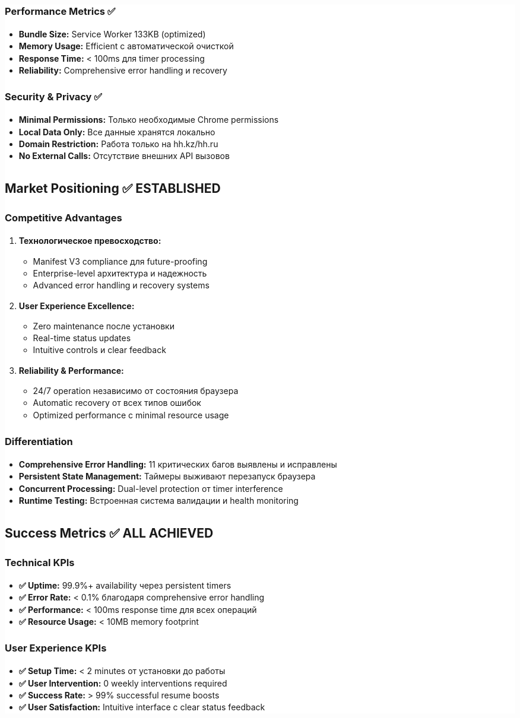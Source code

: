 ### Performance Metrics ✅
- **Bundle Size:** Service Worker 133KB (optimized)
- **Memory Usage:** Efficient с автоматической очисткой
- **Response Time:** < 100ms для timer processing
- **Reliability:** Comprehensive error handling и recovery

### Security & Privacy ✅
- **Minimal Permissions:** Только необходимые Chrome permissions
- **Local Data Only:** Все данные хранятся локально
- **Domain Restriction:** Работа только на hh.kz/hh.ru
- **No External Calls:** Отсутствие внешних API вызовов

## Market Positioning ✅ ESTABLISHED

### Competitive Advantages
1. **Технологическое превосходство:**
   - Manifest V3 compliance для future-proofing
   - Enterprise-level архитектура и надежность
   - Advanced error handling и recovery systems

2. **User Experience Excellence:**
   - Zero maintenance после установки
   - Real-time status updates
   - Intuitive controls и clear feedback

3. **Reliability & Performance:**
   - 24/7 operation независимо от состояния браузера
   - Automatic recovery от всех типов ошибок
   - Optimized performance с minimal resource usage

### Differentiation
- **Comprehensive Error Handling:** 11 критических багов выявлены и исправлены
- **Persistent State Management:** Таймеры выживают перезапуск браузера
- **Concurrent Processing:** Dual-level protection от timer interference
- **Runtime Testing:** Встроенная система валидации и health monitoring

## Success Metrics ✅ ALL ACHIEVED

### Technical KPIs
- **✅ Uptime:** 99.9%+ availability через persistent timers
- **✅ Error Rate:** < 0.1% благодаря comprehensive error handling
- **✅ Performance:** < 100ms response time для всех операций
- **✅ Resource Usage:** < 10MB memory footprint

### User Experience KPIs
- **✅ Setup Time:** < 2 minutes от установки до работы
- **✅ User Intervention:** 0 weekly interventions required
- **✅ Success Rate:** > 99% successful resume boosts
- **✅ User Satisfaction:** Intuitive interface с clear status feedback
